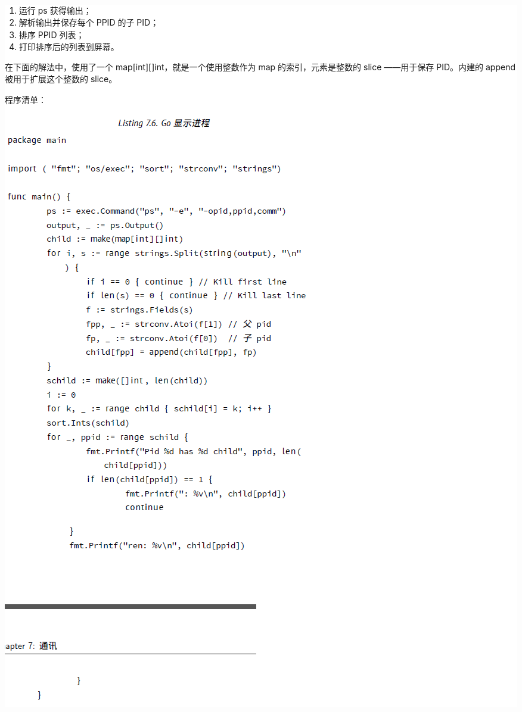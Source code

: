 1. 运行 ps 获得输出；
2. 解析输出并保存每个 PPID 的子 PID；
3. 排序 PPID 列表；
4. 打印排序后的列表到屏幕。

在下面的解法中，使用了一个 map[int][]int，就是一个使用整数作为 map 的索引，元素是整数的 slice ——用于保存 PID。内建的 append 被用于扩展这个整数的 slice。

程序清单：

![pic](images/189.png)

![pic](images/190.png)
